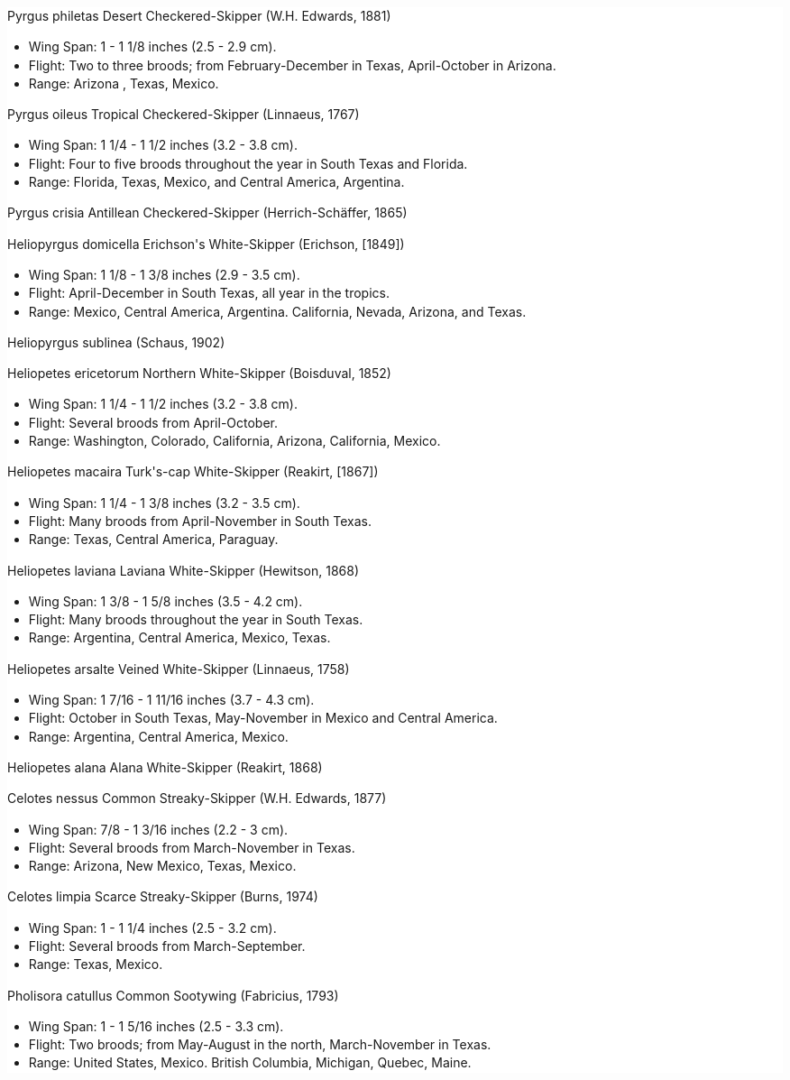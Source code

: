 Pyrgus philetas Desert Checkered-Skipper (W.H. Edwards, 1881)
  - Wing Span: 1 - 1 1/8 inches (2.5 - 2.9 cm).
  - Flight: Two to three broods; from February-December in Texas, April-October in Arizona.
  - Range: Arizona , Texas, Mexico. 


Pyrgus oileus Tropical Checkered-Skipper (Linnaeus, 1767)
  - Wing Span: 1 1/4 - 1 1/2 inches (3.2 - 3.8 cm).
  - Flight: Four to five broods throughout the year in South Texas and Florida.
  - Range: Florida, Texas, Mexico, and Central America, Argentina.

Pyrgus crisia Antillean Checkered-Skipper (Herrich-Schäffer, 1865)

Heliopyrgus domicella Erichson's White-Skipper (Erichson, [1849])
  - Wing Span: 1 1/8 - 1 3/8 inches (2.9 - 3.5 cm).
  - Flight: April-December in South Texas, all year in the tropics.
  - Range: Mexico, Central America, Argentina. California, Nevada, Arizona, and Texas.

Heliopyrgus sublinea (Schaus, 1902)

Heliopetes ericetorum Northern White-Skipper (Boisduval, 1852)
  - Wing Span: 1 1/4 - 1 1/2 inches (3.2 - 3.8 cm).
  - Flight: Several broods from April-October.
  - Range: Washington, Colorado, California, Arizona, California, Mexico.

Heliopetes macaira Turk's-cap White-Skipper (Reakirt, [1867])
  - Wing Span: 1 1/4 - 1 3/8 inches (3.2 - 3.5 cm).
  - Flight: Many broods from April-November in South Texas.
  - Range: Texas, Central America, Paraguay.

Heliopetes laviana Laviana White-Skipper (Hewitson, 1868)
  - Wing Span: 1 3/8 - 1 5/8 inches (3.5 - 4.2 cm).
  - Flight: Many broods throughout the year in South Texas.
  - Range: Argentina, Central America, Mexico, Texas. 


Heliopetes arsalte Veined White-Skipper (Linnaeus, 1758)
  - Wing Span: 1 7/16 - 1 11/16 inches (3.7 - 4.3 cm).
  - Flight: October in South Texas, May-November in Mexico and Central America.
  - Range: Argentina, Central America,  Mexico. 

Heliopetes alana Alana White-Skipper (Reakirt, 1868)

Celotes nessus Common Streaky-Skipper (W.H. Edwards, 1877)
  - Wing Span: 7/8 - 1 3/16 inches (2.2 - 3 cm).
  - Flight: Several broods from March-November in Texas.
  - Range: Arizona,  New Mexico,  Texas, Mexico.

Celotes limpia Scarce Streaky-Skipper (Burns, 1974)
  - Wing Span: 1 - 1 1/4 inches (2.5 - 3.2 cm).
  - Flight: Several broods from March-September.
  - Range: Texas, Mexico.

Pholisora catullus Common Sootywing (Fabricius, 1793)
  - Wing Span: 1 - 1 5/16 inches (2.5 - 3.3 cm).
  - Flight: Two broods; from May-August in the north, March-November in Texas.
  - Range: United States, Mexico. British Columbia, Michigan, Quebec, Maine. 
